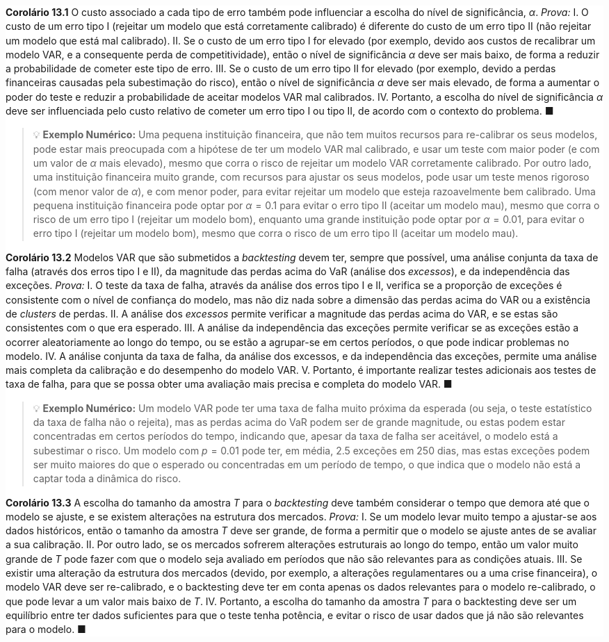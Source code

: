 **Corolário 13.1** O custo associado a cada tipo de erro também pode influenciar a escolha do nível de significância, $\alpha$.
*Prova:*
I. O custo de um erro tipo I (rejeitar um modelo que está corretamente calibrado) é diferente do custo de um erro tipo II (não rejeitar um modelo que está mal calibrado).
II. Se o custo de um erro tipo I for elevado (por exemplo, devido aos custos de recalibrar um modelo VAR, e a consequente perda de competitividade), então o nível de significância $\alpha$ deve ser mais baixo, de forma a reduzir a probabilidade de cometer este tipo de erro.
III. Se o custo de um erro tipo II for elevado (por exemplo, devido a perdas financeiras causadas pela subestimação do risco), então o nível de significância $\alpha$ deve ser mais elevado, de forma a aumentar o poder do teste e reduzir a probabilidade de aceitar modelos VAR mal calibrados.
IV. Portanto, a escolha do nível de significância $\alpha$ deve ser influenciada pelo custo relativo de cometer um erro tipo I ou tipo II, de acordo com o contexto do problema. ■

> 💡 **Exemplo Numérico:** Uma pequena instituição financeira, que não tem muitos recursos para re-calibrar os seus modelos, pode estar mais preocupada com a hipótese de ter um modelo VAR mal calibrado, e usar um teste com maior poder (e com um valor de $\alpha$ mais elevado), mesmo que corra o risco de rejeitar um modelo VAR corretamente calibrado.  Por outro lado, uma instituição financeira muito grande, com recursos para ajustar os seus modelos, pode usar um teste menos rigoroso (com menor valor de $\alpha$), e com menor poder, para evitar rejeitar um modelo que esteja razoavelmente bem calibrado. Uma pequena instituição financeira pode optar por $\alpha=0.1$ para evitar o erro tipo II (aceitar um modelo mau), mesmo que corra o risco de um erro tipo I (rejeitar um modelo bom), enquanto uma grande instituição pode optar por $\alpha=0.01$, para evitar o erro tipo I (rejeitar um modelo bom), mesmo que corra o risco de um erro tipo II (aceitar um modelo mau).

**Corolário 13.2** Modelos VAR que são submetidos a *backtesting* devem ter, sempre que possível, uma análise conjunta da taxa de falha (através dos erros tipo I e II), da magnitude das perdas acima do VaR (análise dos *excessos*), e da independência das exceções.
*Prova:*
I.  O teste da taxa de falha, através da análise dos erros tipo I e II, verifica se a proporção de exceções é consistente com o nível de confiança do modelo, mas não diz nada sobre a dimensão das perdas acima do VAR ou a existência de *clusters* de perdas.
II. A análise dos *excessos* permite verificar a magnitude das perdas acima do VAR, e se estas são consistentes com o que era esperado.
III.  A análise da independência das exceções permite verificar se as exceções estão a ocorrer aleatoriamente ao longo do tempo, ou se estão a agrupar-se em certos períodos, o que pode indicar problemas no modelo.
IV. A análise conjunta da taxa de falha, da análise dos excessos, e da independência das exceções, permite uma análise mais completa da calibração e do desempenho do modelo VAR.
V.  Portanto, é importante realizar testes adicionais aos testes de taxa de falha, para que se possa obter uma avaliação mais precisa e completa do modelo VAR. ■

> 💡 **Exemplo Numérico:** Um modelo VAR pode ter uma taxa de falha muito próxima da esperada (ou seja, o teste estatístico da taxa de falha não o rejeita), mas as perdas acima do VaR podem ser de grande magnitude, ou estas podem estar concentradas em certos períodos do tempo, indicando que, apesar da taxa de falha ser aceitável, o modelo está a subestimar o risco. Um modelo com $p=0.01$ pode ter, em média, 2.5 exceções em 250 dias, mas estas exceções podem ser muito maiores do que o esperado ou concentradas em um período de tempo, o que indica que o modelo não está a captar toda a dinâmica do risco.

**Corolário 13.3** A escolha do tamanho da amostra $T$ para o *backtesting* deve também considerar o tempo que demora até que o modelo se ajuste, e se existem alterações na estrutura dos mercados.
*Prova:*
I.  Se um modelo levar muito tempo a ajustar-se aos dados históricos, então o tamanho da amostra $T$ deve ser grande, de forma a permitir que o modelo se ajuste antes de se avaliar a sua calibração.
II. Por outro lado, se os mercados sofrerem alterações estruturais ao longo do tempo, então um valor muito grande de $T$ pode fazer com que o modelo seja avaliado em períodos que não são relevantes para as condições atuais.
III. Se existir uma alteração da estrutura dos mercados (devido, por exemplo, a alterações regulamentares ou a uma crise financeira), o modelo VAR deve ser re-calibrado, e o backtesting deve ter em conta apenas os dados relevantes para o modelo re-calibrado, o que pode levar a um valor mais baixo de $T$.
IV. Portanto, a escolha do tamanho da amostra $T$ para o backtesting deve ser um equilíbrio entre ter dados suficientes para que o teste tenha potência, e evitar o risco de usar dados que já não são relevantes para o modelo. ■
